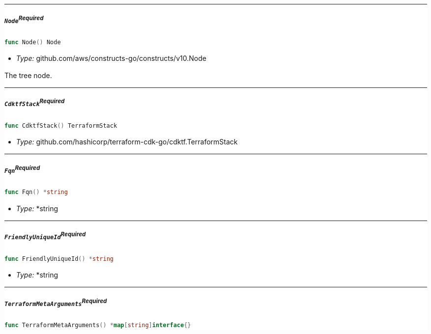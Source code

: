 
---

##### `Node`<sup>Required</sup> <a name="Node" id="@skeptools/provider-zenduty.taskTemplateTasks.TaskTemplateTasks.property.node"></a>

```go
func Node() Node
```

- *Type:* github.com/aws/constructs-go/constructs/v10.Node

The tree node.

---

##### `CdktfStack`<sup>Required</sup> <a name="CdktfStack" id="@skeptools/provider-zenduty.taskTemplateTasks.TaskTemplateTasks.property.cdktfStack"></a>

```go
func CdktfStack() TerraformStack
```

- *Type:* github.com/hashicorp/terraform-cdk-go/cdktf.TerraformStack

---

##### `Fqn`<sup>Required</sup> <a name="Fqn" id="@skeptools/provider-zenduty.taskTemplateTasks.TaskTemplateTasks.property.fqn"></a>

```go
func Fqn() *string
```

- *Type:* *string

---

##### `FriendlyUniqueId`<sup>Required</sup> <a name="FriendlyUniqueId" id="@skeptools/provider-zenduty.taskTemplateTasks.TaskTemplateTasks.property.friendlyUniqueId"></a>

```go
func FriendlyUniqueId() *string
```

- *Type:* *string

---

##### `TerraformMetaArguments`<sup>Required</sup> <a name="TerraformMetaArguments" id="@skeptools/provider-zenduty.taskTemplateTasks.TaskTemplateTasks.property.terraformMetaArguments"></a>

```go
func TerraformMetaArguments() *map[string]interface{}
```
